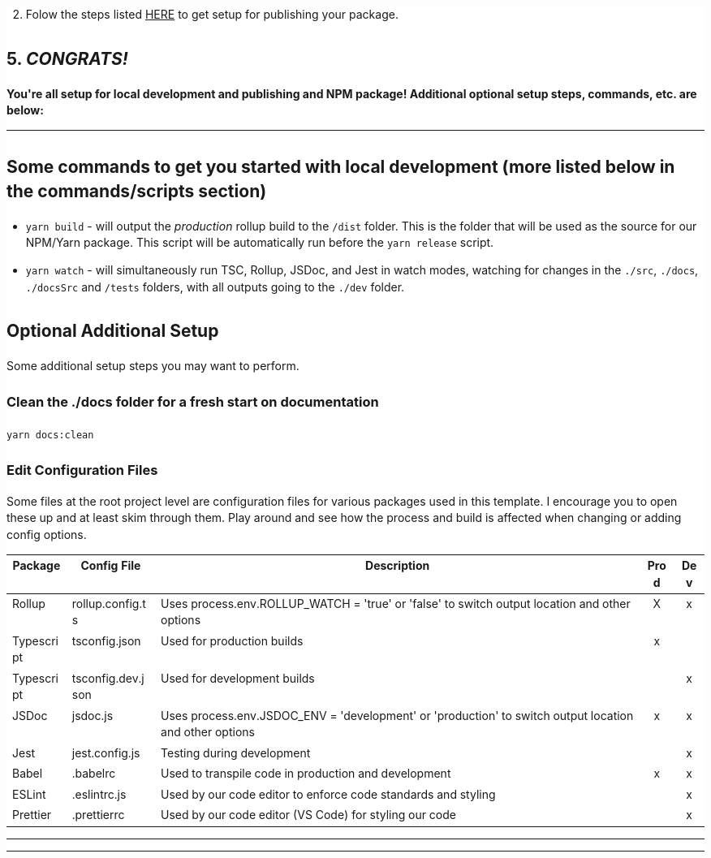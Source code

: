 2. Folow the steps listed [HERE](https://yarnpkg.com/lang/en/docs/publishing-a-package/) to get setup for publishing your package.

## 5. _CONGRATS!_

**You're all setup for local development and publishing and NPM package! Additional optional setup steps, commands, etc. are below:**

---

## Some commands to get you started with local development (more listed below in the commands/scripts section)

- `yarn build` - will output the *production* rollup build to the `/dist` folder.  This is the folder that will be used as the source for our NPM/Yarn package.  This script will be automatically run before the `yarn release` script.

- `yarn watch` - will simultaneously run TSC, Rollup, JSDoc, and Jest in watch modes, watching for changes in the `./src`, `./docs`, `./docsSrc` and `/tests` folders, with all outputs going to the `./dev` folder.

## Optional Additional Setup

Some additional setup steps you may want to perform.

### Clean the ./docs folder for a fresh start on documentation

`yarn docs:clean`

### Edit Configuration Files

Some files at the root project level are configuration files for various packages used in this template.  I encourage you to open these up and at least skim through them.  Play around and see how the process and build is affected when changing or adding config options.

| Package    | Config File       | Description                                                        | Prod | Dev |
|------------|-------------------|--------------------------------------------------------------------|:----:|:---:|
| Rollup     | rollup.config.ts  | Uses process.env.ROLLUP_WATCH = 'true' or 'false' to switch output location and other options |   X  |  x  |
| Typescript | tsconfig.json     | Used for production builds                                         |   x  |     |
| Typescript | tsconfig.dev.json | Used for development builds                                        |      |  x  |
| JSDoc      | jsdoc.js | Uses process.env.JSDOC_ENV = 'development' or 'production' to switch output location and other options    |   x  |  x  |
| Jest       | jest.config.js    | Testing during development  |      |  x  |
| Babel      | .babelrc          | Used to transpile code in production and development               |   x  |  x  |
| ESLint     | .eslintrc.js      | Used by our code editor to enforce code standards and styling      |      |  x  |
| Prettier   | .prettierrc       | Used by our code editor (VS Code) for styling our code |      |  x  |

---
---
